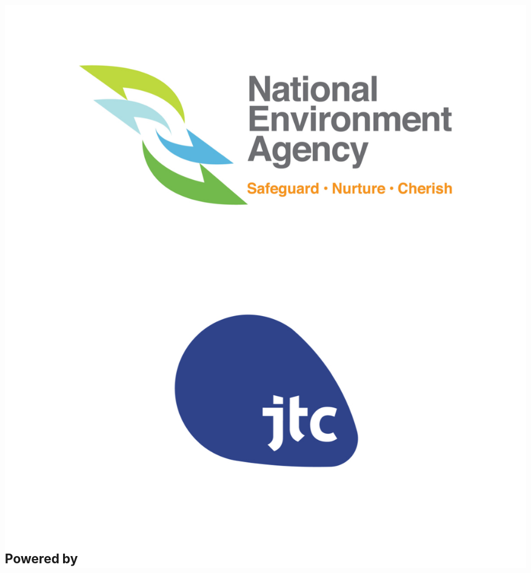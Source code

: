 <div class="col"><a href="https://www.nea.gov.sg/" target="new"><img src="/images/JLD/JLD-nea.jpeg" alt="JTC" title="National Environment Agency"></a></div>
	
<div class="col"><a href="https://www.jtc.gov.sg/" target="new"><img src="/images/JLD/JLD-jtc.jpeg" alt="JTC" title="JTC"></a></div>
	
</div>

## Powered by
